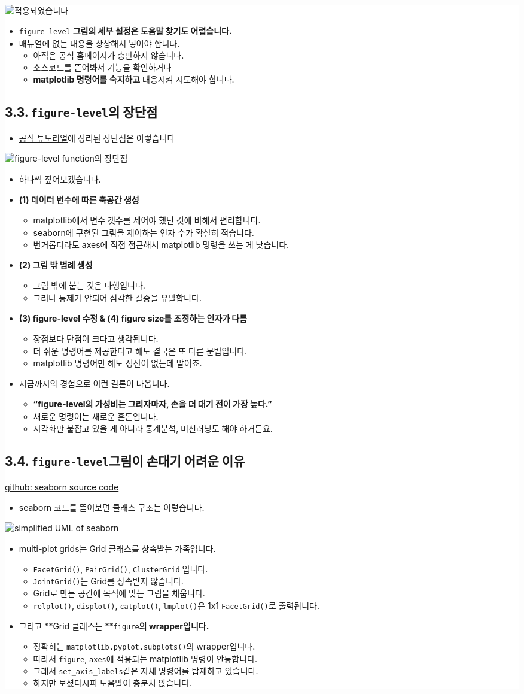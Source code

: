 ![적용되었습니다](https://user-images.githubusercontent.com/72365663/97872058-bcfda880-1d58-11eb-9c45-f1adf4f7f4a3.png)

 - `figure-level` **그림의 세부 설정은 도움말 찾기도 어렵습니다.**
 - 매뉴얼에 없는 내용을 상상해서 넣어야 합니다.
    - 아직은 공식 홈페이지가 충만하지 않습니다.
    - 소스코드를 뜯어봐서 기능을 확인하거나
    - **matplotlib 명령어를 숙지하고** 대응시켜 시도해야 합니다.


## 3.3. `figure-level`의 장단점
 - [공식 튜토리얼](https://seaborn.pydata.org/tutorial.html)에 정리된 장단점은 이렇습니다

![figure-level function의 장단점](https://user-images.githubusercontent.com/72365663/97872341-385f5a00-1d59-11eb-89a0-20939f873614.png)

 - 하나씩 짚어보겠습니다.  
  
 - **(1) 데이터 변수에 따른 축공간 생성**
    - matplotlib에서 변수 갯수를 세어야 했던 것에 비해서 편리합니다.
    - seaborn에 구현된 그림을 제어하는 인자 수가 확실히 적습니다.
    - 번거롭더라도 axes에 직접 접근해서 matplotlib 명령을 쓰는 게 낫습니다.

 - **(2) 그림 밖 범례 생성**
    - 그림 밖에 붙는 것은 다행입니다.
    - 그러나 통제가 안되어 심각한 갈증을 유발합니다.

 - **(3) figure-level 수정 & (4) figure size를 조정하는 인자가 다름**
    - 장점보다 단점이 크다고 생각됩니다.
    - 더 쉬운 명령어를 제공한다고 해도 결국은 또 다른 문법입니다.
    - matplotlib 명령어만 해도 정신이 없는데 말이죠.

 - 지금까지의 경험으로 이런 결론이 나옵니다.
    - **“figure-level의 가성비는 그리자마자, 손을 더 대기 전이 가장 높다.”**
    - 새로운 명령어는 새로운 혼돈입니다.
    - 시각화만 붙잡고 있을 게 아니라 통계분석, 머신러닝도 해야 하거든요.


## 3.4. `figure-level`그림이 손대기 어려운 이유
  
[github: seaborn source code](https://github.com/mwaskom/seaborn)  
  
 - seaborn 코드를 뜯어보면 클래스 구조는 이렇습니다.

![simplified UML of seaborn](https://user-images.githubusercontent.com/72365663/97872734-df43f600-1d59-11eb-9f78-73cf227d6de0.png)

 - multi-plot grids는 Grid 클래스를 상속받는 가족입니다.
    - `FacetGrid()`, `PairGrid()`, `ClusterGrid` 입니다.
    - `JointGrid()`는 Grid를 상속받지 않습니다.
    - Grid로 만든 공간에 목적에 맞는 그림을 채웁니다.
    - `relplot()`, `displot()`, `catplot()`, `lmplot()`은 1x1 `FacetGrid()`로 출력됩니다.

 - 그리고 **Grid 클래스는 **`figure`**의 wrapper입니다.**
    - 정확히는 `matplotlib.pyplot.subplots()`의 wrapper입니다.
    - 따라서 `figure`, `axes`에 적용되는 matplotlib 명령이 안통합니다.
    - 그래서 `set_axis_labels`같은 자체 명령어를 탑재하고 있습니다.
    - 하지만 보셨다시피 도움말이 충분치 않습니다.
